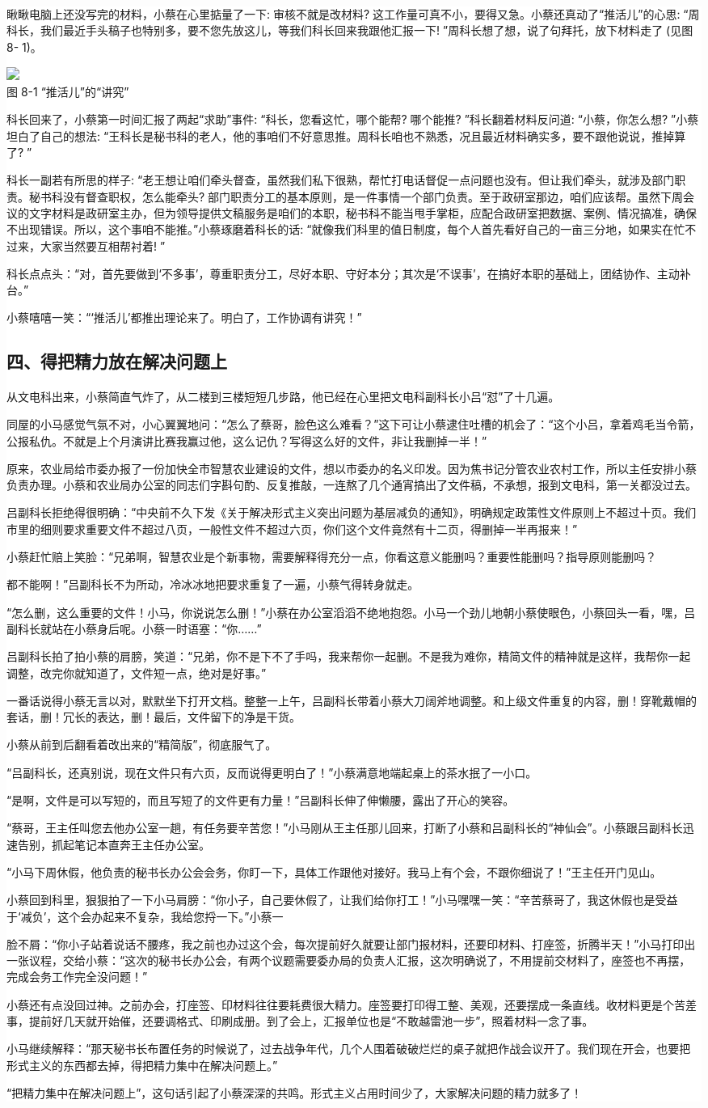 瞅瞅电脑上还没写完的材料，小蔡在心里掂量了一下: 审核不就是改材料? 这工作量可真不小，要得又急。小蔡还真动了“推活儿”的心思: “周科长，我们最近手头稿子也特别多，要不您先放这儿，等我们科长回来我跟他汇报一下! ”周科长想了想，说了句拜托，放下材料走了 (见图 8- 1)。

![](https://cdn-mineru.openxlab.org.cn/result/2025-08-20/cf58a670-5fa0-440d-b340-cddaec450aae/c12f902bc739cf8dccc0a61a8fe8f422e25adcea537752db694783767ea23755.jpg)  
图 8-1 “推活儿”的“讲究”

科长回来了，小蔡第一时间汇报了两起“求助”事件: “科长，您看这忙，哪个能帮? 哪个能推? ”科长翻着材料反问道: “小蔡，你怎么想? ”小蔡坦白了自己的想法: “王科长是秘书科的老人，他的事咱们不好意思推。周科长咱也不熟悉，况且最近材料确实多，要不跟他说说，推掉算了? ”

科长一副若有所思的样子: “老王想让咱们牵头督查，虽然我们私下很熟，帮忙打电话督促一点问题也没有。但让我们牵头，就涉及部门职责。秘书科没有督查职权，怎么能牵头? 部门职责分工的基本原则，是一件事情一个部门负责。至于政研室那边，咱们应该帮。虽然下周会议的文字材料是政研室主办，但为领导提供文稿服务是咱们的本职，秘书科不能当甩手掌柜，应配合政研室把数据、案例、情况搞准，确保不出现错误。所以，这个事咱不能推。”小蔡琢磨着科长的话: “就像我们科里的值日制度，每个人首先看好自己的一亩三分地，如果实在忙不过来，大家当然要互相帮衬着! ”

科长点点头：“对，首先要做到‘不多事’，尊重职责分工，尽好本职、守好本分；其次是‘不误事’，在搞好本职的基础上，团结协作、主动补台。”

小蔡嘻嘻一笑：“‘推活儿’都推出理论来了。明白了，工作协调有讲究！”

## 四、得把精力放在解决问题上

从文电科出来，小蔡简直气炸了，从二楼到三楼短短几步路，他已经在心里把文电科副科长小吕“怼”了十几遍。

同屋的小马感觉气氛不对，小心翼翼地问：“怎么了蔡哥，脸色这么难看？”这下可让小蔡逮住吐槽的机会了：“这个小吕，拿着鸡毛当令箭，公报私仇。不就是上个月演讲比赛我赢过他，这么记仇？写得这么好的文件，非让我删掉一半！”

原来，农业局给市委办报了一份加快全市智慧农业建设的文件，想以市委办的名义印发。因为焦书记分管农业农村工作，所以主任安排小蔡负责办理。小蔡和农业局办公室的同志们字斟句酌、反复推敲，一连熬了几个通宵搞出了文件稿，不承想，报到文电科，第一关都没过去。

吕副科长拒绝得很明确：“中央前不久下发《关于解决形式主义突出问题为基层减负的通知》，明确规定政策性文件原则上不超过十页。我们市里的细则要求重要文件不超过八页，一般性文件不超过六页，你们这个文件竟然有十二页，得删掉一半再报来！”

小蔡赶忙赔上笑脸：“兄弟啊，智慧农业是个新事物，需要解释得充分一点，你看这意义能删吗？重要性能删吗？指导原则能删吗？

都不能啊！”吕副科长不为所动，冷冰冰地把要求重复了一遍，小蔡气得转身就走。

“怎么删，这么重要的文件！小马，你说说怎么删！”小蔡在办公室滔滔不绝地抱怨。小马一个劲儿地朝小蔡使眼色，小蔡回头一看，嘿，吕副科长就站在小蔡身后呢。小蔡一时语塞：“你……”

吕副科长拍了拍小蔡的肩膀，笑道：“兄弟，你不是下不了手吗，我来帮你一起删。不是我为难你，精简文件的精神就是这样，我帮你一起调整，改完你就知道了，文件短一点，绝对是好事。”

一番话说得小蔡无言以对，默默坐下打开文档。整整一上午，吕副科长带着小蔡大刀阔斧地调整。和上级文件重复的内容，删！穿靴戴帽的套话，删！冗长的表达，删！最后，文件留下的净是干货。

小蔡从前到后翻看着改出来的“精简版”，彻底服气了。

“吕副科长，还真别说，现在文件只有六页，反而说得更明白了！”小蔡满意地端起桌上的茶水抿了一小口。

“是啊，文件是可以写短的，而且写短了的文件更有力量！”吕副科长伸了伸懒腰，露出了开心的笑容。

“蔡哥，王主任叫您去他办公室一趟，有任务要辛苦您！”小马刚从王主任那儿回来，打断了小蔡和吕副科长的“神仙会”。小蔡跟吕副科长迅速告别，抓起笔记本直奔王主任办公室。

“小马下周休假，他负责的秘书长办公会会务，你盯一下，具体工作跟他对接好。我马上有个会，不跟你细说了！”王主任开门见山。

小蔡回到科里，狠狠拍了一下小马肩膀：“你小子，自己要休假了，让我们给你打工！”小马嘿嘿一笑：“辛苦蔡哥了，我这休假也是受益于‘减负’，这个会办起来不复杂，我给您捋一下。”小蔡一

脸不屑：“你小子站着说话不腰疼，我之前也办过这个会，每次提前好久就要让部门报材料，还要印材料、打座签，折腾半天！”小马打印出一张议程，交给小蔡：“这次的秘书长办公会，有两个议题需要委办局的负责人汇报，这次明确说了，不用提前交材料了，座签也不再摆，完成会务工作完全没问题！”

小蔡还有点没回过神。之前办会，打座签、印材料往往要耗费很大精力。座签要打印得工整、美观，还要摆成一条直线。收材料更是个苦差事，提前好几天就开始催，还要调格式、印刷成册。到了会上，汇报单位也是“不敢越雷池一步”，照着材料一念了事。

小马继续解释：“那天秘书长布置任务的时候说了，过去战争年代，几个人围着破破烂烂的桌子就把作战会议开了。我们现在开会，也要把形式主义的东西都去掉，得把精力集中在解决问题上。”

“把精力集中在解决问题上”，这句话引起了小蔡深深的共鸣。形式主义占用时间少了，大家解决问题的精力就多了！
